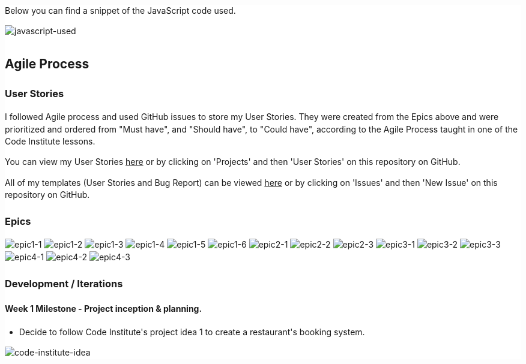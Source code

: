 Below you can find a snippet of the JavaScript code used.

<img width="506" alt="javascript-used" src="https://user-images.githubusercontent.com/82375381/157510418-f6cfab6b-5956-4627-8625-719f7c3ae3f7.png">

## Agile Process

### User Stories

I followed Agile process and used GitHub issues to store my User Stories. They were created from the Epics above and were prioritized and ordered from "Must have", and "Should have", to "Could have", according to the Agile Process taught in one of the Code Institute lessons.

You can view my User Stories [here](https://github.com/gabriel-alves-p/ceru-restaurant/projects/1) or by clicking on 'Projects' and then 'User Stories' on this repository on GitHub.

All of my templates (User Stories and Bug Report) can be viewed [here](https://github.com/gabriel-alves-p/ceru-restaurant/issues/new/choose) or by clicking on 'Issues' and then 'New Issue' on this repository on GitHub.

### Epics

<img width="800" alt="epic1-1" src="https://user-images.githubusercontent.com/82375381/157558739-bc676c71-cd9d-42f5-a2c2-0d940229f463.png">
<img width="800" alt="epic1-2" src="https://user-images.githubusercontent.com/82375381/157558761-a1079453-e948-4a55-855e-d9344012335e.png">
<img width="800" alt="epic1-3" src="https://user-images.githubusercontent.com/82375381/157558771-5cb0f10f-52be-4b7b-b89b-27a014e8e446.png">
<img width="800" alt="epic1-4" src="https://user-images.githubusercontent.com/82375381/157558779-3f504af1-ca26-4976-925b-41ac194f8c74.png">
<img width="800" alt="epic1-5" src="https://user-images.githubusercontent.com/82375381/157558783-8ce33d51-e417-429d-9ab0-05842b84d446.png">
<img width="800" alt="epic1-6" src="https://user-images.githubusercontent.com/82375381/157558792-8f89238a-2bac-4a3c-8b10-8b828b0a1e53.png">
<img width="800" alt="epic2-1" src="https://user-images.githubusercontent.com/82375381/157562288-11f33559-5d77-4910-93ae-8073b64f2660.png">
<img width="800" alt="epic2-2" src="https://user-images.githubusercontent.com/82375381/157562290-f98b0a3e-40d7-496c-9ad4-08a9efb3f204.png">
<img width="800" alt="epic2-3" src="https://user-images.githubusercontent.com/82375381/157562303-2eeb3921-da58-474d-8218-b6e27d5cbca7.png">
<img width="800" alt="epic3-1" src="https://user-images.githubusercontent.com/82375381/157566813-b241c306-9e4f-4594-98a1-a947638fc993.png">
<img width="800" alt="epic3-2" src="https://user-images.githubusercontent.com/82375381/157566819-bebcb30b-b2fc-4bdd-b3db-8677b9dee030.png">
<img width="800" alt="epic3-3" src="https://user-images.githubusercontent.com/82375381/157566828-d1e69bc5-3126-46d9-93d7-0c70694aceb2.png">
<img width="800" alt="epic4-1" src="https://user-images.githubusercontent.com/82375381/157570221-69f6dcb2-1015-4e8e-9b81-748e5c4f27fb.png">
<img width="800" alt="epic4-2" src="https://user-images.githubusercontent.com/82375381/157570232-c1a18ddf-0310-430b-82aa-77f597440c35.png">
<img width="800" alt="epic4-3" src="https://user-images.githubusercontent.com/82375381/157570239-749e46be-15d7-4dc4-b1ce-f36d0fe6a527.png">

### Development / Iterations

#### Week 1 Milestone - Project inception & planning.
- Decide to follow Code Institute's project idea 1 to create a restaurant's booking system.

<img width="576" alt="code-institute-idea" src="https://user-images.githubusercontent.com/82375381/157700816-b26f06c2-c67d-4bd2-ae91-a6adb6f8660a.png">
